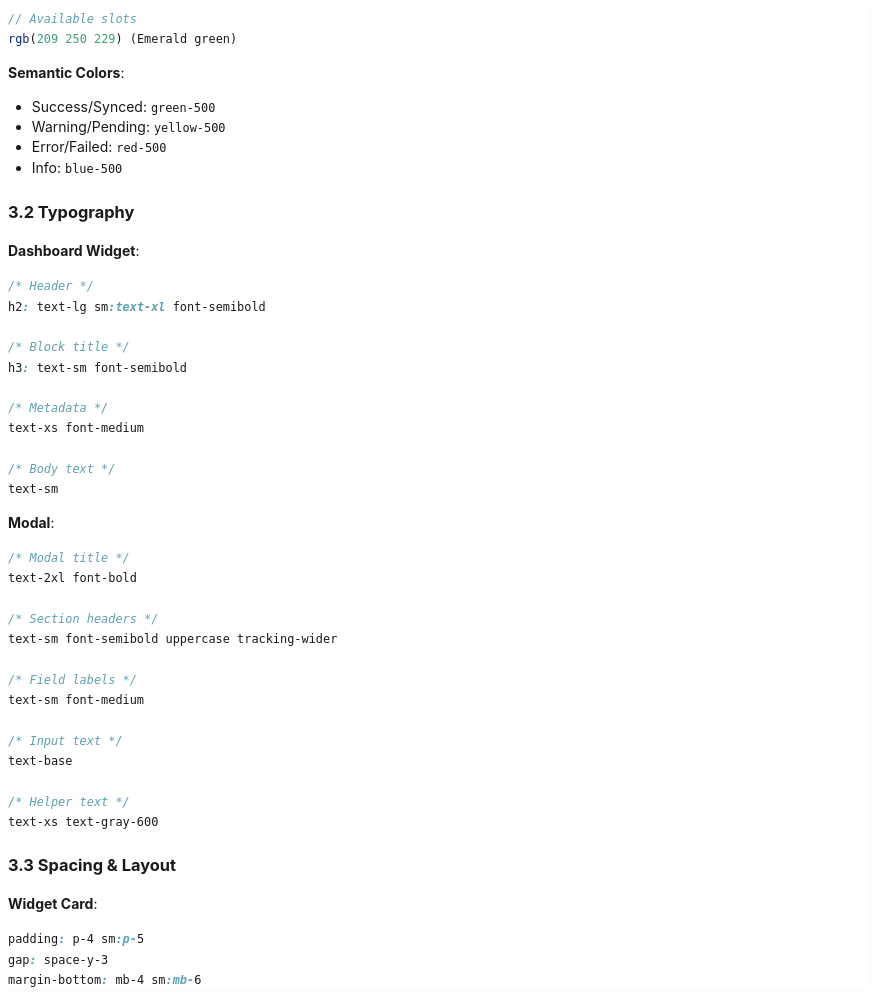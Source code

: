 ```typescript
// Available slots
rgb(209 250 229) (Emerald green)
```

**Semantic Colors**:

- Success/Synced: `green-500`
- Warning/Pending: `yellow-500`
- Error/Failed: `red-500`
- Info: `blue-500`

### 3.2 Typography

**Dashboard Widget**:

```css
/* Header */
h2: text-lg sm:text-xl font-semibold

/* Block title */
h3: text-sm font-semibold

/* Metadata */
text-xs font-medium

/* Body text */
text-sm
```

**Modal**:

```css
/* Modal title */
text-2xl font-bold

/* Section headers */
text-sm font-semibold uppercase tracking-wider

/* Field labels */
text-sm font-medium

/* Input text */
text-base

/* Helper text */
text-xs text-gray-600
```

### 3.3 Spacing & Layout

**Widget Card**:

```css
padding: p-4 sm:p-5
gap: space-y-3
margin-bottom: mb-4 sm:mb-6
```
